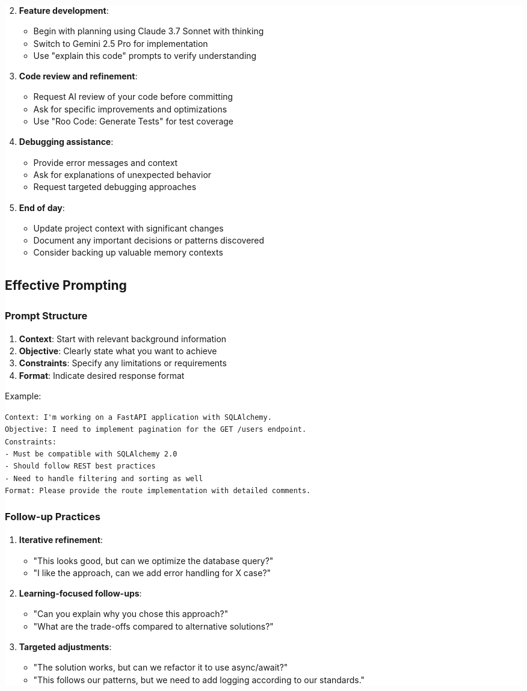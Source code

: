 2. **Feature development**:
   - Begin with planning using Claude 3.7 Sonnet with thinking
   - Switch to Gemini 2.5 Pro for implementation
   - Use "explain this code" prompts to verify understanding

3. **Code review and refinement**:
   - Request AI review of your code before committing
   - Ask for specific improvements and optimizations
   - Use "Roo Code: Generate Tests" for test coverage

4. **Debugging assistance**:
   - Provide error messages and context
   - Ask for explanations of unexpected behavior
   - Request targeted debugging approaches

5. **End of day**:
   - Update project context with significant changes
   - Document any important decisions or patterns discovered
   - Consider backing up valuable memory contexts

## Effective Prompting

### Prompt Structure

1. **Context**: Start with relevant background information
2. **Objective**: Clearly state what you want to achieve
3. **Constraints**: Specify any limitations or requirements
4. **Format**: Indicate desired response format

Example:
```
Context: I'm working on a FastAPI application with SQLAlchemy.
Objective: I need to implement pagination for the GET /users endpoint.
Constraints: 
- Must be compatible with SQLAlchemy 2.0
- Should follow REST best practices
- Need to handle filtering and sorting as well
Format: Please provide the route implementation with detailed comments.
```

### Follow-up Practices

1. **Iterative refinement**:
   - "This looks good, but can we optimize the database query?"
   - "I like the approach, can we add error handling for X case?"

2. **Learning-focused follow-ups**:
   - "Can you explain why you chose this approach?"
   - "What are the trade-offs compared to alternative solutions?"

3. **Targeted adjustments**:
   - "The solution works, but can we refactor it to use async/await?"
   - "This follows our patterns, but we need to add logging according to our standards."

